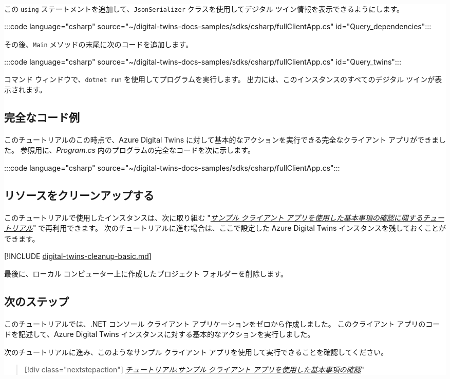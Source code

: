 この `using` ステートメントを追加して、`JsonSerializer` クラスを使用してデジタル ツイン情報を表示できるようにします。

:::code language="csharp" source="~/digital-twins-docs-samples/sdks/csharp/fullClientApp.cs" id="Query_dependencies":::

その後、`Main` メソッドの末尾に次のコードを追加します。

:::code language="csharp" source="~/digital-twins-docs-samples/sdks/csharp/fullClientApp.cs" id="Query_twins":::

コマンド ウィンドウで、`dotnet run` を使用してプログラムを実行します。 出力には、このインスタンスのすべてのデジタル ツインが表示されます。

## <a name="complete-code-example"></a>完全なコード例

このチュートリアルのこの時点で、Azure Digital Twins に対して基本的なアクションを実行できる完全なクライアント アプリができました。 参照用に、*Program.cs* 内のプログラムの完全なコードを次に示します。

:::code language="csharp" source="~/digital-twins-docs-samples/sdks/csharp/fullClientApp.cs":::

## <a name="clean-up-resources"></a>リソースをクリーンアップする
 
このチュートリアルで使用したインスタンスは、次に取り組む "[*サンプル クライアント アプリを使用した基本事項の確認に関するチュートリアル*](tutorial-command-line-app.md)" で再利用できます。 次のチュートリアルに進む場合は、ここで設定した Azure Digital Twins インスタンスを残しておくことができます。
 
[!INCLUDE [digital-twins-cleanup-basic.md](../../includes/digital-twins-cleanup-basic.md)]

最後に、ローカル コンピューター上に作成したプロジェクト フォルダーを削除します。

## <a name="next-steps"></a>次のステップ

このチュートリアルでは、.NET コンソール クライアント アプリケーションをゼロから作成しました。 このクライアント アプリのコードを記述して、Azure Digital Twins インスタンスに対する基本的なアクションを実行しました。

次のチュートリアルに進み、このようなサンプル クライアント アプリを使用して実行できることを確認してください。 

> [!div class="nextstepaction"]
> [*チュートリアル:サンプル クライアント アプリを使用した基本事項の確認*](tutorial-command-line-app.md)"

